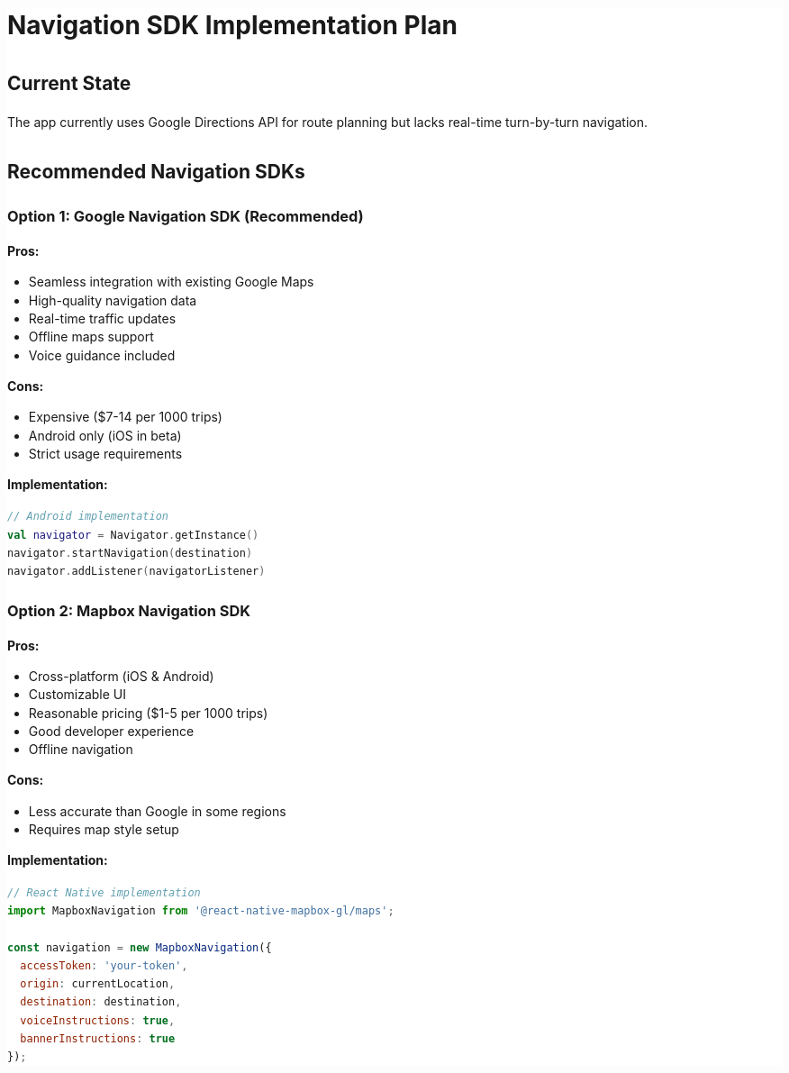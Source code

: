 # Navigation SDK Implementation Plan

## Current State
The app currently uses Google Directions API for route planning but lacks real-time turn-by-turn navigation.

## Recommended Navigation SDKs

### Option 1: Google Navigation SDK (Recommended)
**Pros:**
- Seamless integration with existing Google Maps
- High-quality navigation data
- Real-time traffic updates
- Offline maps support
- Voice guidance included

**Cons:**
- Expensive ($7-14 per 1000 trips)
- Android only (iOS in beta)
- Strict usage requirements

**Implementation:**
```kotlin
// Android implementation
val navigator = Navigator.getInstance()
navigator.startNavigation(destination)
navigator.addListener(navigatorListener)
```

### Option 2: Mapbox Navigation SDK
**Pros:**
- Cross-platform (iOS & Android)
- Customizable UI
- Reasonable pricing ($1-5 per 1000 trips)
- Good developer experience
- Offline navigation

**Cons:**
- Less accurate than Google in some regions
- Requires map style setup

**Implementation:**
```javascript
// React Native implementation
import MapboxNavigation from '@react-native-mapbox-gl/maps';

const navigation = new MapboxNavigation({
  accessToken: 'your-token',
  origin: currentLocation,
  destination: destination,
  voiceInstructions: true,
  bannerInstructions: true
});
```
